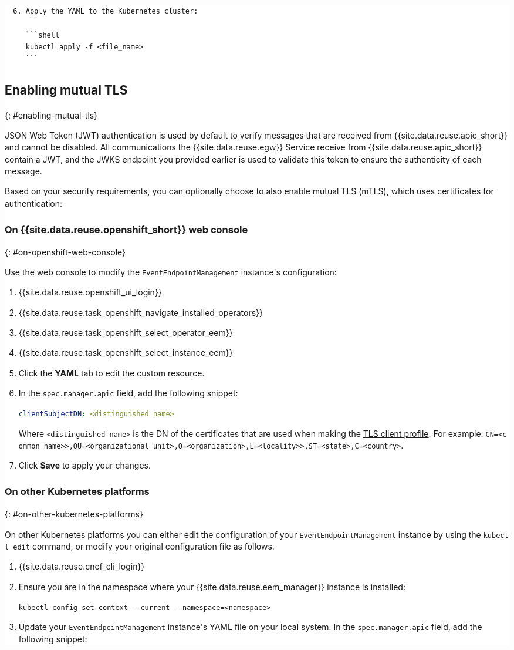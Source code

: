       6. Apply the YAML to the Kubernetes cluster:

         ```shell
         kubectl apply -f <file_name>
         ```

## Enabling mutual TLS
{: #enabling-mutual-tls}

JSON Web Token (JWT) authentication is used by default to verify messages that are received from {{site.data.reuse.apic_short}} and cannot be disabled. All communications the {{site.data.reuse.egw}} Service receive from {{site.data.reuse.apic_short}} contain a JWT, and the JWKS endpoint you provided earlier is used to validate this token to ensure the authenticity of each message.

Based on your security requirements, you can optionally choose to also enable mutual TLS (mTLS), which uses certificates for authentication:

### On {{site.data.reuse.openshift_short}} web console
{: #on-openshift-web-console}

   Use the web console to modify the `EventEndpointManagement` instance's configuration:

   1. {{site.data.reuse.openshift_ui_login}}
   2. {{site.data.reuse.task_openshift_navigate_installed_operators}}
   3. {{site.data.reuse.task_openshift_select_operator_eem}}
   4. {{site.data.reuse.task_openshift_select_instance_eem}}
   5. Click the **YAML** tab to edit the custom resource.
   6. In the `spec.manager.apic` field, add the following snippet:

      ```yaml
      clientSubjectDN: <distinguished name>
      ```

      Where `<distinguished name>` is the DN of the certificates that are used when making the [TLS client profile](#create-a-tls-client-profile). For example: `CN=<common name>>,OU=<organizational unit>,O=<organization>,L=<locality>>,ST=<state>,C=<country>`.
   7. Click **Save** to apply your changes.

### On other Kubernetes platforms
{: #on-other-kubernetes-platforms}

  On other Kubernetes platforms you can either edit the configuration of your `EventEndpointManagement` instance by using the `kubectl edit` command, or modify your original configuration file as follows.

   1. {{site.data.reuse.cncf_cli_login}}
   2. Ensure you are in the namespace where your {{site.data.reuse.eem_manager}} instance is installed:

      ```shell
      kubectl config set-context --current --namespace=<namespace>
      ```

   3. Update your `EventEndpointManagement` instance's YAML file on your local system. In the `spec.manager.apic` field, add the following snippet:
